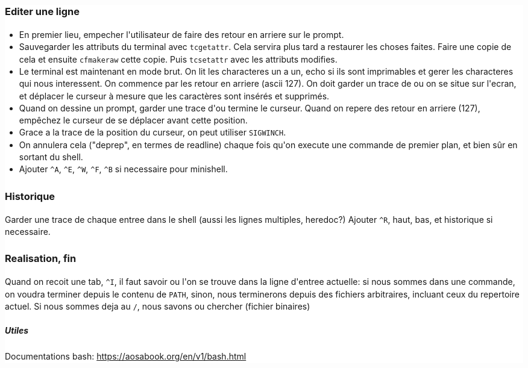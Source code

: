 ### Editer une ligne
- En premier lieu, empecher l'utilisateur de faire des retour en arriere sur le prompt.
- Sauvegarder les attributs du terminal avec `tcgetattr`.  Cela servira plus tard a restaurer les choses faites. Faire une copie de cela et ensuite `cfmakeraw` cette copie. Puis `tcsetattr` avec les attributs modifies.
- Le terminal est maintenant en mode brut. On lit les characteres un a un, echo si ils sont imprimables et gerer les characteres qui nous interessent. On commence par les retour en arriere (ascii 127). On doit garder un trace de ou on se situe sur l'ecran, et déplacer le curseur à mesure que les caractères sont insérés et supprimés.
- Quand on dessine un prompt, garder une trace d'ou termine le curseur. Quand on repere des retour en arriere (127), empêchez le curseur de se déplacer avant cette position.
- Grace a la trace de la position du curseur, on peut utiliser `SIGWINCH`.
- On annulera cela ("deprep", en termes de readline) chaque fois qu'on execute une commande de premier plan, et bien sûr en sortant du shell.
- Ajouter `^A`, `^E`, `^W`, `^F`, `^B` si necessaire pour minishell.

### Historique
Garder une trace de chaque entree dans le shell (aussi les lignes multiples, heredoc?)
Ajouter `^R`, haut, bas, et historique si necessaire.

### Realisation, fin
Quand on recoit une tab, `^I`, il faut savoir ou l'on se trouve dans la ligne d'entree actuelle: si nous sommes dans une commande, on voudra terminer depuis le contenu de `PATH`, sinon, nous terminerons depuis des fichiers arbitraires, incluant ceux du repertoire actuel. Si nous sommes deja au `/`, nous savons ou chercher (fichier binaires)

##### Utiles

Documentations bash: https://aosabook.org/en/v1/bash.html




